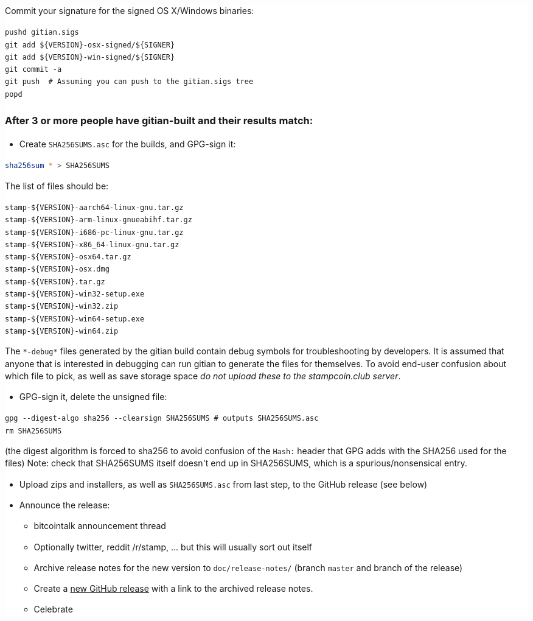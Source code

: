 Commit your signature for the signed OS X/Windows binaries:

    pushd gitian.sigs
    git add ${VERSION}-osx-signed/${SIGNER}
    git add ${VERSION}-win-signed/${SIGNER}
    git commit -a
    git push  # Assuming you can push to the gitian.sigs tree
    popd

### After 3 or more people have gitian-built and their results match:

- Create `SHA256SUMS.asc` for the builds, and GPG-sign it:

```bash
sha256sum * > SHA256SUMS
```

The list of files should be:
```
stamp-${VERSION}-aarch64-linux-gnu.tar.gz
stamp-${VERSION}-arm-linux-gnueabihf.tar.gz
stamp-${VERSION}-i686-pc-linux-gnu.tar.gz
stamp-${VERSION}-x86_64-linux-gnu.tar.gz
stamp-${VERSION}-osx64.tar.gz
stamp-${VERSION}-osx.dmg
stamp-${VERSION}.tar.gz
stamp-${VERSION}-win32-setup.exe
stamp-${VERSION}-win32.zip
stamp-${VERSION}-win64-setup.exe
stamp-${VERSION}-win64.zip
```
The `*-debug*` files generated by the gitian build contain debug symbols
for troubleshooting by developers. It is assumed that anyone that is interested
in debugging can run gitian to generate the files for themselves. To avoid
end-user confusion about which file to pick, as well as save storage
space *do not upload these to the stampcoin.club server*.

- GPG-sign it, delete the unsigned file:
```
gpg --digest-algo sha256 --clearsign SHA256SUMS # outputs SHA256SUMS.asc
rm SHA256SUMS
```
(the digest algorithm is forced to sha256 to avoid confusion of the `Hash:` header that GPG adds with the SHA256 used for the files)
Note: check that SHA256SUMS itself doesn't end up in SHA256SUMS, which is a spurious/nonsensical entry.

- Upload zips and installers, as well as `SHA256SUMS.asc` from last step, to the GitHub release (see below)

- Announce the release:

  - bitcointalk announcement thread

  - Optionally twitter, reddit /r/stamp, ... but this will usually sort out itself

  - Archive release notes for the new version to `doc/release-notes/` (branch `master` and branch of the release)

  - Create a [new GitHub release](https://github.com/zSAM-Project/stamp/releases/new) with a link to the archived release notes.

  - Celebrate
